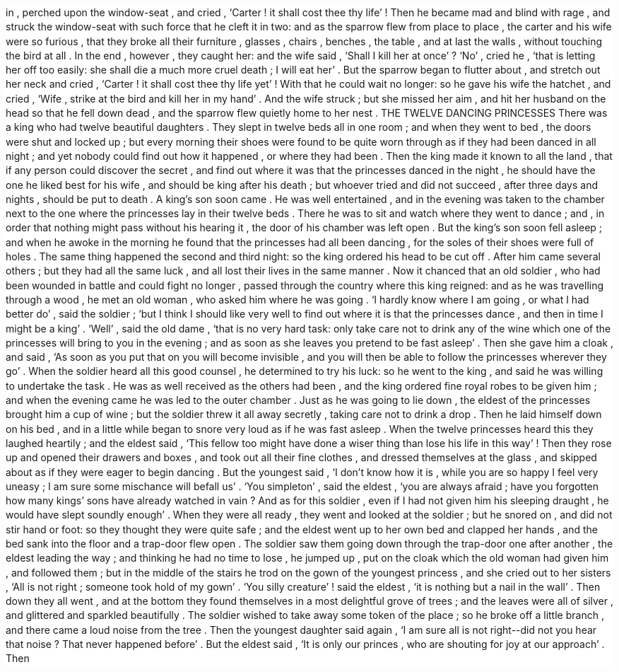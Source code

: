 in , perched upon the window-seat , and cried , ‘Carter ! it shall cost thee thy life’ ! Then he became mad and blind with rage , and struck the window-seat with such force that he cleft it in two: and as the sparrow flew from place to place , the carter and his wife were so furious , that they broke all their furniture , glasses , chairs , benches , the table , and at last the walls , without touching the bird at all . In the end , however , they caught her: and the wife said , ‘Shall I kill her at once’ ? ‘No’ , cried he , ‘that is letting her off too easily: she shall die a much more cruel death ; I will eat her’ . But the sparrow began to flutter about , and stretch out her neck and cried , ‘Carter ! it shall cost thee thy life yet’ ! With that he could wait no longer: so he gave his wife the hatchet , and cried , ‘Wife , strike at the bird and kill her in my hand’ . And the wife struck ; but she missed her aim , and hit her husband on the head so that he fell down dead , and the sparrow flew quietly home to her nest . THE TWELVE DANCING PRINCESSES There was a king who had twelve beautiful daughters . They slept in twelve beds all in one room ; and when they went to bed , the doors were shut and locked up ; but every morning their shoes were found to be quite worn through as if they had been danced in all night ; and yet nobody could find out how it happened , or where they had been . Then the king made it known to all the land , that if any person could discover the secret , and find out where it was that the princesses danced in the night , he should have the one he liked best for his wife , and should be king after his death ; but whoever tried and did not succeed , after three days and nights , should be put to death . A king’s son soon came . He was well entertained , and in the evening was taken to the chamber next to the one where the princesses lay in their twelve beds . There he was to sit and watch where they went to dance ; and , in order that nothing might pass without his hearing it , the door of his chamber was left open . But the king’s son soon fell asleep ; and when he awoke in the morning he found that the princesses had all been dancing , for the soles of their shoes were full of holes . The same thing happened the second and third night: so the king ordered his head to be cut off . After him came several others ; but they had all the same luck , and all lost their lives in the same manner . Now it chanced that an old soldier , who had been wounded in battle and could fight no longer , passed through the country where this king reigned: and as he was travelling through a wood , he met an old woman , who asked him where he was going . ‘I hardly know where I am going , or what I had better do’ , said the soldier ; ‘but I think I should like very well to find out where it is that the princesses dance , and then in time I might be a king’ . ‘Well’ , said the old dame , ‘that is no very hard task: only take care not to drink any of the wine which one of the princesses will bring to you in the evening ; and as soon as she leaves you pretend to be fast asleep’ . Then she gave him a cloak , and said , ‘As soon as you put that on you will become invisible , and you will then be able to follow the princesses wherever they go’ . When the soldier heard all this good counsel , he determined to try his luck: so he went to the king , and said he was willing to undertake the task . He was as well received as the others had been , and the king ordered fine royal robes to be given him ; and when the evening came he was led to the outer chamber . Just as he was going to lie down , the eldest of the princesses brought him a cup of wine ; but the soldier threw it all away secretly , taking care not to drink a drop . Then he laid himself down on his bed , and in a little while began to snore very loud as if he was fast asleep . When the twelve princesses heard this they laughed heartily ; and the eldest said , ‘This fellow too might have done a wiser thing than lose his life in this way’ ! Then they rose up and opened their drawers and boxes , and took out all their fine clothes , and dressed themselves at the glass , and skipped about as if they were eager to begin dancing . But the youngest said , ‘I don’t know how it is , while you are so happy I feel very uneasy ; I am sure some mischance will befall us’ . ‘You simpleton’ , said the eldest , ‘you are always afraid ; have you forgotten how many kings’ sons have already watched in vain ? And as for this soldier , even if I had not given him his sleeping draught , he would have slept soundly enough’ . When they were all ready , they went and looked at the soldier ; but he snored on , and did not stir hand or foot: so they thought they were quite safe ; and the eldest went up to her own bed and clapped her hands , and the bed sank into the floor and a trap-door flew open . The soldier saw them going down through the trap-door one after another , the eldest leading the way ; and thinking he had no time to lose , he jumped up , put on the cloak which the old woman had given him , and followed them ; but in the middle of the stairs he trod on the gown of the youngest princess , and she cried out to her sisters , ‘All is not right ; someone took hold of my gown’ . ‘You silly creature’ ! said the eldest , ‘it is nothing but a nail in the wall’ . Then down they all went , and at the bottom they found themselves in a most delightful grove of trees ; and the leaves were all of silver , and glittered and sparkled beautifully . The soldier wished to take away some token of the place ; so he broke off a little branch , and there came a loud noise from the tree . Then the youngest daughter said again , ‘I am sure all is not right--did not you hear that noise ? That never happened before’ . But the eldest said , ‘It is only our princes , who are shouting for joy at our approach’ . Then
